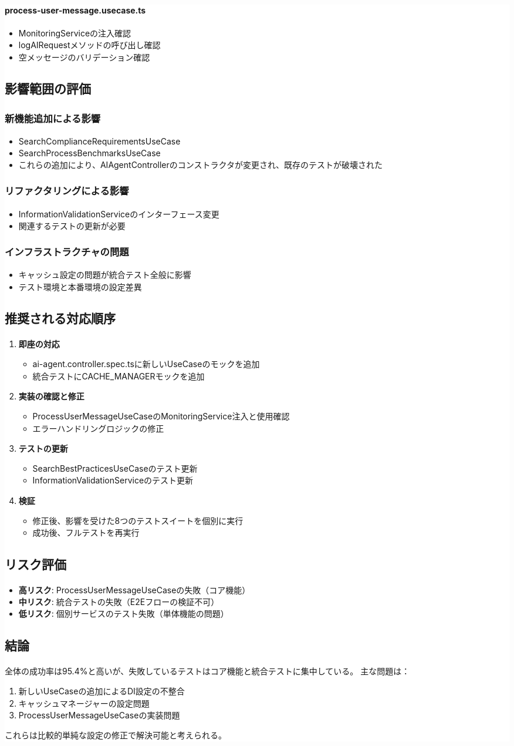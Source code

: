 #### process-user-message.usecase.ts
- MonitoringServiceの注入確認
- logAIRequestメソッドの呼び出し確認
- 空メッセージのバリデーション確認

## 影響範囲の評価

### 新機能追加による影響
- SearchComplianceRequirementsUseCase
- SearchProcessBenchmarksUseCase
- これらの追加により、AIAgentControllerのコンストラクタが変更され、既存のテストが破壊された

### リファクタリングによる影響
- InformationValidationServiceのインターフェース変更
- 関連するテストの更新が必要

### インフラストラクチャの問題
- キャッシュ設定の問題が統合テスト全般に影響
- テスト環境と本番環境の設定差異

## 推奨される対応順序

1. **即座の対応**
   - ai-agent.controller.spec.tsに新しいUseCaseのモックを追加
   - 統合テストにCACHE_MANAGERモックを追加

2. **実装の確認と修正**
   - ProcessUserMessageUseCaseのMonitoringService注入と使用確認
   - エラーハンドリングロジックの修正

3. **テストの更新**
   - SearchBestPracticesUseCaseのテスト更新
   - InformationValidationServiceのテスト更新

4. **検証**
   - 修正後、影響を受けた8つのテストスイートを個別に実行
   - 成功後、フルテストを再実行

## リスク評価

- **高リスク**: ProcessUserMessageUseCaseの失敗（コア機能）
- **中リスク**: 統合テストの失敗（E2Eフローの検証不可）
- **低リスク**: 個別サービスのテスト失敗（単体機能の問題）

## 結論

全体の成功率は95.4%と高いが、失敗しているテストはコア機能と統合テストに集中している。
主な問題は：
1. 新しいUseCaseの追加によるDI設定の不整合
2. キャッシュマネージャーの設定問題
3. ProcessUserMessageUseCaseの実装問題

これらは比較的単純な設定の修正で解決可能と考えられる。